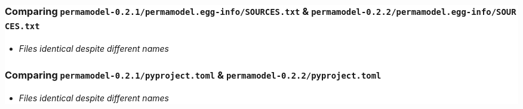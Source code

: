 ### Comparing `permamodel-0.2.1/permamodel.egg-info/SOURCES.txt` & `permamodel-0.2.2/permamodel.egg-info/SOURCES.txt`

 * *Files identical despite different names*

### Comparing `permamodel-0.2.1/pyproject.toml` & `permamodel-0.2.2/pyproject.toml`

 * *Files identical despite different names*

